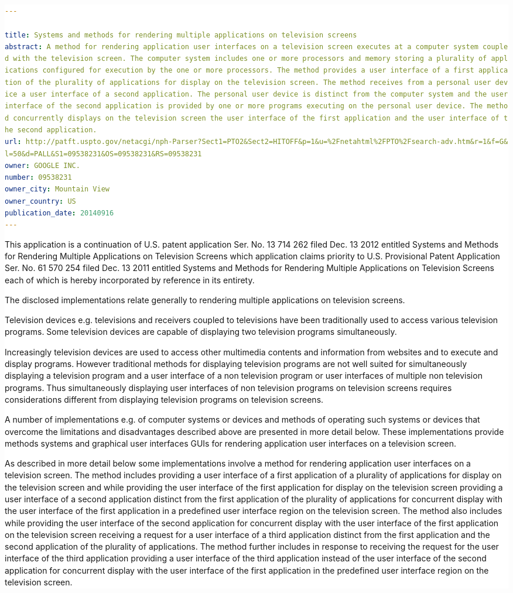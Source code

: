 ```yaml
---

title: Systems and methods for rendering multiple applications on television screens
abstract: A method for rendering application user interfaces on a television screen executes at a computer system coupled with the television screen. The computer system includes one or more processors and memory storing a plurality of applications configured for execution by the one or more processors. The method provides a user interface of a first application of the plurality of applications for display on the television screen. The method receives from a personal user device a user interface of a second application. The personal user device is distinct from the computer system and the user interface of the second application is provided by one or more programs executing on the personal user device. The method concurrently displays on the television screen the user interface of the first application and the user interface of the second application.
url: http://patft.uspto.gov/netacgi/nph-Parser?Sect1=PTO2&Sect2=HITOFF&p=1&u=%2Fnetahtml%2FPTO%2Fsearch-adv.htm&r=1&f=G&l=50&d=PALL&S1=09538231&OS=09538231&RS=09538231
owner: GOOGLE INC.
number: 09538231
owner_city: Mountain View
owner_country: US
publication_date: 20140916
---
```

This application is a continuation of U.S. patent application Ser. No. 13 714 262 filed Dec. 13 2012 entitled Systems and Methods for Rendering Multiple Applications on Television Screens which application claims priority to U.S. Provisional Patent Application Ser. No. 61 570 254 filed Dec. 13 2011 entitled Systems and Methods for Rendering Multiple Applications on Television Screens each of which is hereby incorporated by reference in its entirety.

The disclosed implementations relate generally to rendering multiple applications on television screens.

Television devices e.g. televisions and receivers coupled to televisions have been traditionally used to access various television programs. Some television devices are capable of displaying two television programs simultaneously.

Increasingly television devices are used to access other multimedia contents and information from websites and to execute and display programs. However traditional methods for displaying television programs are not well suited for simultaneously displaying a television program and a user interface of a non television program or user interfaces of multiple non television programs. Thus simultaneously displaying user interfaces of non television programs on television screens requires considerations different from displaying television programs on television screens.

A number of implementations e.g. of computer systems or devices and methods of operating such systems or devices that overcome the limitations and disadvantages described above are presented in more detail below. These implementations provide methods systems and graphical user interfaces GUIs for rendering application user interfaces on a television screen.

As described in more detail below some implementations involve a method for rendering application user interfaces on a television screen. The method includes providing a user interface of a first application of a plurality of applications for display on the television screen and while providing the user interface of the first application for display on the television screen providing a user interface of a second application distinct from the first application of the plurality of applications for concurrent display with the user interface of the first application in a predefined user interface region on the television screen. The method also includes while providing the user interface of the second application for concurrent display with the user interface of the first application on the television screen receiving a request for a user interface of a third application distinct from the first application and the second application of the plurality of applications. The method further includes in response to receiving the request for the user interface of the third application providing a user interface of the third application instead of the user interface of the second application for concurrent display with the user interface of the first application in the predefined user interface region on the television screen.
